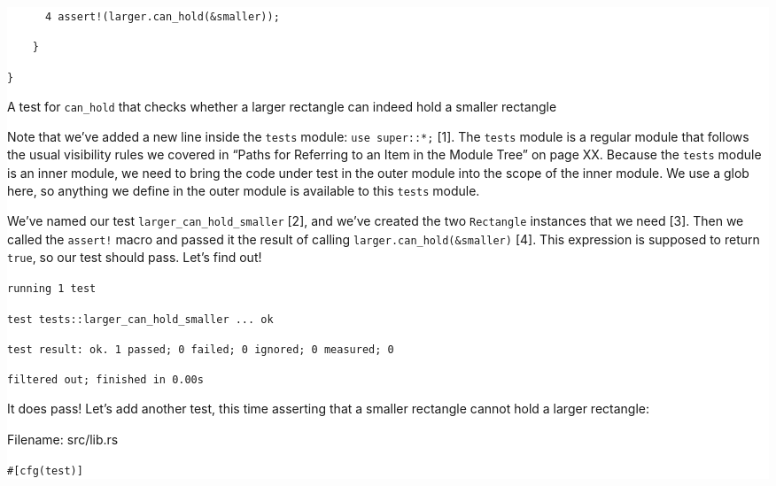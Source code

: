 ```

```

```
      4 assert!(larger.can_hold(&smaller));
```

```
    }
```

```
}
```

A test for `can_hold` that checks whether a larger rectangle can indeed hold a
smaller rectangle

Note that we’ve added a new line inside the `tests` module: `use super::*;`
[1]. The `tests` module is a regular module that follows the usual visibility
rules we covered in “Paths for Referring to an Item in the Module Tree” on page
XX. Because the `tests` module is an inner module, we need to bring the code
under test in the outer module into the scope of the inner module. We use a
glob here, so anything we define in the outer module is available to this
`tests` module.

We’ve named our test `larger_can_hold_smaller` [2], and we’ve created the two
`Rectangle` instances that we need [3]. Then we called the `assert!` macro and
passed it the result of calling `larger.can_hold(&smaller)` [4]. This
expression is supposed to return `true`, so our test should pass. Let’s find
out!

```
running 1 test
```

```
test tests::larger_can_hold_smaller ... ok
```

```

```

```
test result: ok. 1 passed; 0 failed; 0 ignored; 0 measured; 0
```

```
filtered out; finished in 0.00s
```

It does pass! Let’s add another test, this time asserting that a smaller
rectangle cannot hold a larger rectangle:

Filename: src/lib.rs

```
#[cfg(test)]
```
